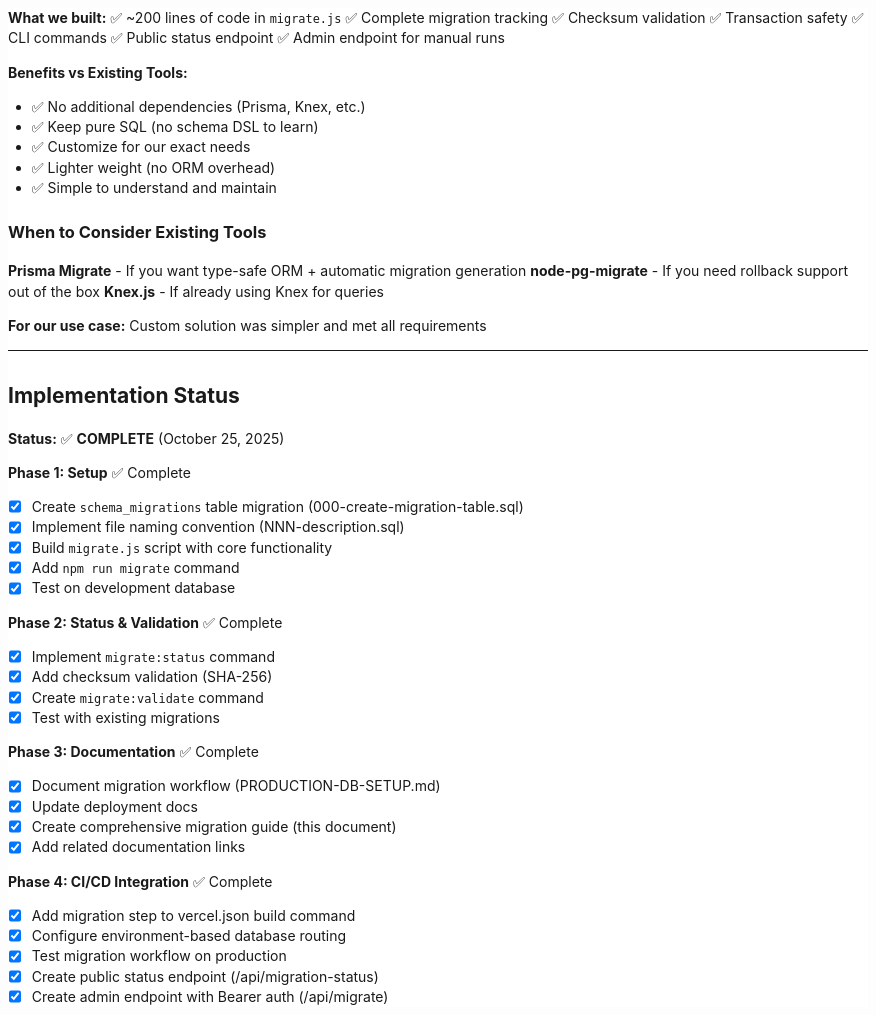 **What we built:**
✅ ~200 lines of code in `migrate.js`
✅ Complete migration tracking
✅ Checksum validation
✅ Transaction safety
✅ CLI commands
✅ Public status endpoint
✅ Admin endpoint for manual runs

**Benefits vs Existing Tools:**
- ✅ No additional dependencies (Prisma, Knex, etc.)
- ✅ Keep pure SQL (no schema DSL to learn)
- ✅ Customize for our exact needs
- ✅ Lighter weight (no ORM overhead)
- ✅ Simple to understand and maintain

### When to Consider Existing Tools

**Prisma Migrate** - If you want type-safe ORM + automatic migration generation
**node-pg-migrate** - If you need rollback support out of the box
**Knex.js** - If already using Knex for queries

**For our use case:** Custom solution was simpler and met all requirements

---

## Implementation Status

**Status:** ✅ **COMPLETE** (October 25, 2025)

**Phase 1: Setup** ✅ Complete
- [x] Create `schema_migrations` table migration (000-create-migration-table.sql)
- [x] Implement file naming convention (NNN-description.sql)
- [x] Build `migrate.js` script with core functionality
- [x] Add `npm run migrate` command
- [x] Test on development database

**Phase 2: Status & Validation** ✅ Complete
- [x] Implement `migrate:status` command
- [x] Add checksum validation (SHA-256)
- [x] Create `migrate:validate` command
- [x] Test with existing migrations

**Phase 3: Documentation** ✅ Complete
- [x] Document migration workflow (PRODUCTION-DB-SETUP.md)
- [x] Update deployment docs
- [x] Create comprehensive migration guide (this document)
- [x] Add related documentation links

**Phase 4: CI/CD Integration** ✅ Complete
- [x] Add migration step to vercel.json build command
- [x] Configure environment-based database routing
- [x] Test migration workflow on production
- [x] Create public status endpoint (/api/migration-status)
- [x] Create admin endpoint with Bearer auth (/api/migrate)
